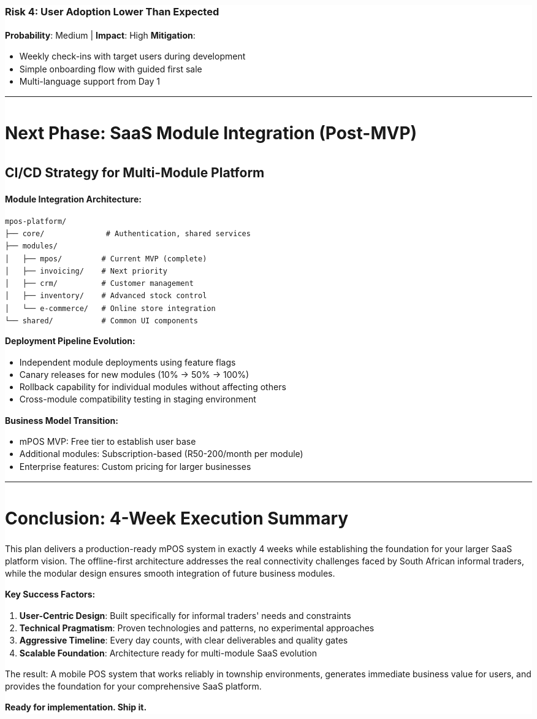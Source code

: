 ### Risk 4: User Adoption Lower Than Expected
**Probability**: Medium | **Impact**: High
**Mitigation**:
- Weekly check-ins with target users during development
- Simple onboarding flow with guided first sale
- Multi-language support from Day 1

---

# Next Phase: SaaS Module Integration (Post-MVP)

## CI/CD Strategy for Multi-Module Platform

**Module Integration Architecture:**
```
mpos-platform/
├── core/              # Authentication, shared services
├── modules/
│   ├── mpos/         # Current MVP (complete)
│   ├── invoicing/    # Next priority  
│   ├── crm/          # Customer management
│   ├── inventory/    # Advanced stock control
│   └── e-commerce/   # Online store integration
└── shared/           # Common UI components
```

**Deployment Pipeline Evolution:**
- Independent module deployments using feature flags
- Canary releases for new modules (10% → 50% → 100%)
- Rollback capability for individual modules without affecting others
- Cross-module compatibility testing in staging environment

**Business Model Transition:**
- mPOS MVP: Free tier to establish user base
- Additional modules: Subscription-based (R50-200/month per module)
- Enterprise features: Custom pricing for larger businesses

---

# Conclusion: 4-Week Execution Summary

This plan delivers a production-ready mPOS system in exactly 4 weeks while establishing the foundation for your larger SaaS platform vision. The offline-first architecture addresses the real connectivity challenges faced by South African informal traders, while the modular design ensures smooth integration of future business modules.

**Key Success Factors:**
1. **User-Centric Design**: Built specifically for informal traders' needs and constraints  
2. **Technical Pragmatism**: Proven technologies and patterns, no experimental approaches
3. **Aggressive Timeline**: Every day counts, with clear deliverables and quality gates
4. **Scalable Foundation**: Architecture ready for multi-module SaaS evolution

The result: A mobile POS system that works reliably in township environments, generates immediate business value for users, and provides the foundation for your comprehensive SaaS platform.

**Ready for implementation. Ship it.**